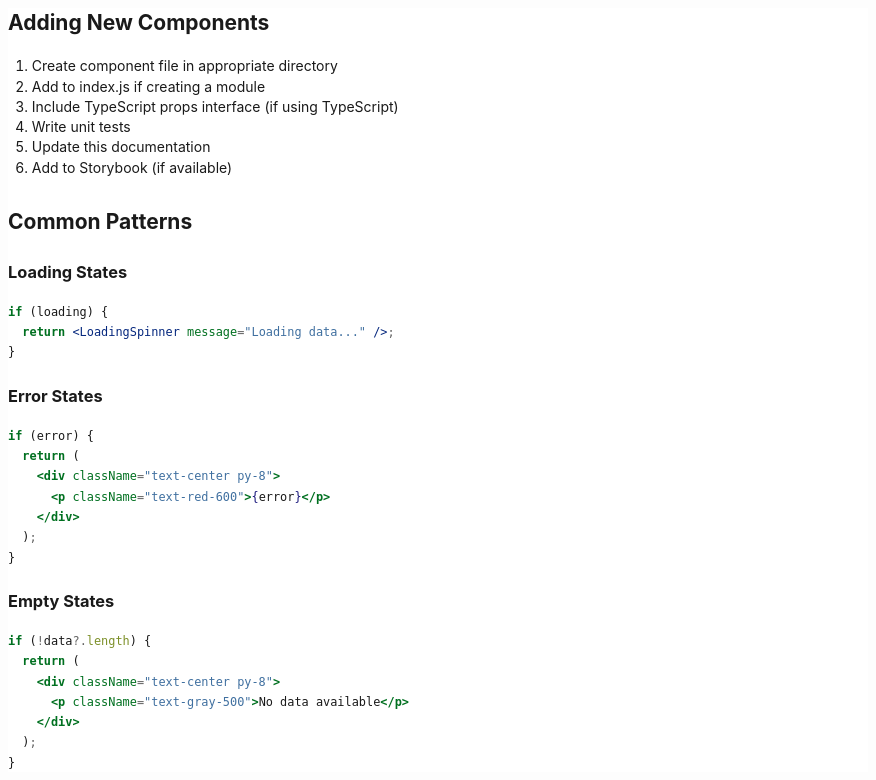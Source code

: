 ## Adding New Components

1. Create component file in appropriate directory
2. Add to index.js if creating a module
3. Include TypeScript props interface (if using TypeScript)
4. Write unit tests
5. Update this documentation
6. Add to Storybook (if available)

## Common Patterns

### Loading States
```jsx
if (loading) {
  return <LoadingSpinner message="Loading data..." />;
}
```

### Error States
```jsx
if (error) {
  return (
    <div className="text-center py-8">
      <p className="text-red-600">{error}</p>
    </div>
  );
}
```

### Empty States
```jsx
if (!data?.length) {
  return (
    <div className="text-center py-8">
      <p className="text-gray-500">No data available</p>
    </div>
  );
}
```
